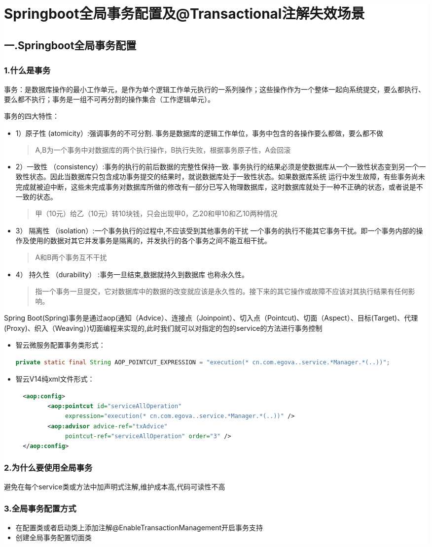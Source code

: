 # Springboot全局事务配置及@Transactional注解失效场景

## 一.Springboot全局事务配置

### 1.什么是事务

事务：是数据库操作的最小工作单元，是作为单个逻辑工作单元执行的一系列操作；这些操作作为一个整体一起向系统提交，要么都执行、要么都不执行；事务是一组不可再分割的操作集合（工作逻辑单元）。

事务的四大特性：

- 1）原子性 (atomicity）:强调事务的不可分割. 事务是数据库的逻辑工作单位，事务中包含的各操作要么都做，要么都不做

  > A,B为一个事务中对数据库的两个执行操作，B执行失败，根据事务原子性，A会回滚

- 2）一致性 （consistency）:事务的执行的前后数据的完整性保持一致. 事务执行的结果必须是使数据库从一个一致性状态变到另一个一致性状态。因此当数据库只包含成功事务提交的结果时，就说数据库处于一致性状态。如果数据库系统 运行中发生故障，有些事务尚未完成就被迫中断，这些未完成事务对数据库所做的修改有一部分已写入物理数据库，这时数据库就处于一种不正确的状态，或者说是不一致的状态。

  > 甲（10元）给乙（10元）转10块钱，只会出现甲0，乙20和甲10和乙10两种情况

- 3） 隔离性 （isolation）:一个事务执行的过程中,不应该受到其他事务的干扰 一个事务的执行不能其它事务干扰。即一个事务内部的操作及使用的数据对其它并发事务是隔离的，并发执行的各个事务之间不能互相干扰。

  > A和B两个事务互不干扰

- 4） 持久性 （durability） :事务一旦结束,数据就持久到数据库 也称永久性。

  > 指一个事务一旦提交，它对数据库中的数据的改变就应该是永久性的。接下来的其它操作或故障不应该对其执行结果有任何影响。

Spring Boot(Spring)事务是通过aop(通知（Advice）、连接点（Joinpoint）、切入点（Pointcut)、切面（Aspect）、目标(Target)、代理(Proxy)、织入（Weaving）)切面编程来实现的,此时我们就可以对指定的包的service的方法进行事务控制

- 智云微服务配置事务类形式：

  ```java
  private static final String AOP_POINTCUT_EXPRESSION = "execution(* cn.com.egova..service.*Manager.*(..))";
  ```

- 智云V14纯xml文件形式：

  ```xml
    <aop:config>
           <aop:pointcut id="serviceAllOperation"
                expression="execution(* cn.com.egova..service.*Manager.*(..))" />
           <aop:advisor advice-ref="txAdvice"
                pointcut-ref="serviceAllOperation" order="3" />
    </aop:config>
  ```

### 2.为什么要使用全局事务

避免在每个service类或方法中加声明式注解,维护成本高,代码可读性不高

### 3.全局事务配置方式

- 在配置类或者启动类上添加注解@EnableTransactionManagement开启事务支持
- 创建全局事务配置切面类
